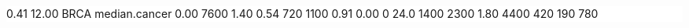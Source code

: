 <td style="text-align:right;">
0.41
</td>
<td style="text-align:right;">
12.00
</td>
</tr>
<tr>
<td style="text-align:left;">
BRCA
</td>
<td style="text-align:left;">
median.cancer
</td>
<td style="text-align:right;">
0.00
</td>
<td style="text-align:right;">
7600
</td>
<td style="text-align:right;">
1.40
</td>
<td style="text-align:right;">
0.54
</td>
<td style="text-align:right;">
720
</td>
<td style="text-align:right;">
1100
</td>
<td style="text-align:right;">
0.91
</td>
<td style="text-align:right;">
0.00
</td>
<td style="text-align:right;">
0
</td>
<td style="text-align:right;">
24.0
</td>
<td style="text-align:right;">
1400
</td>
<td style="text-align:right;">
2300
</td>
<td style="text-align:right;">
1.80
</td>
<td style="text-align:right;">
4400
</td>
<td style="text-align:right;">
420
</td>
<td style="text-align:right;">
190
</td>
<td style="text-align:right;">
780